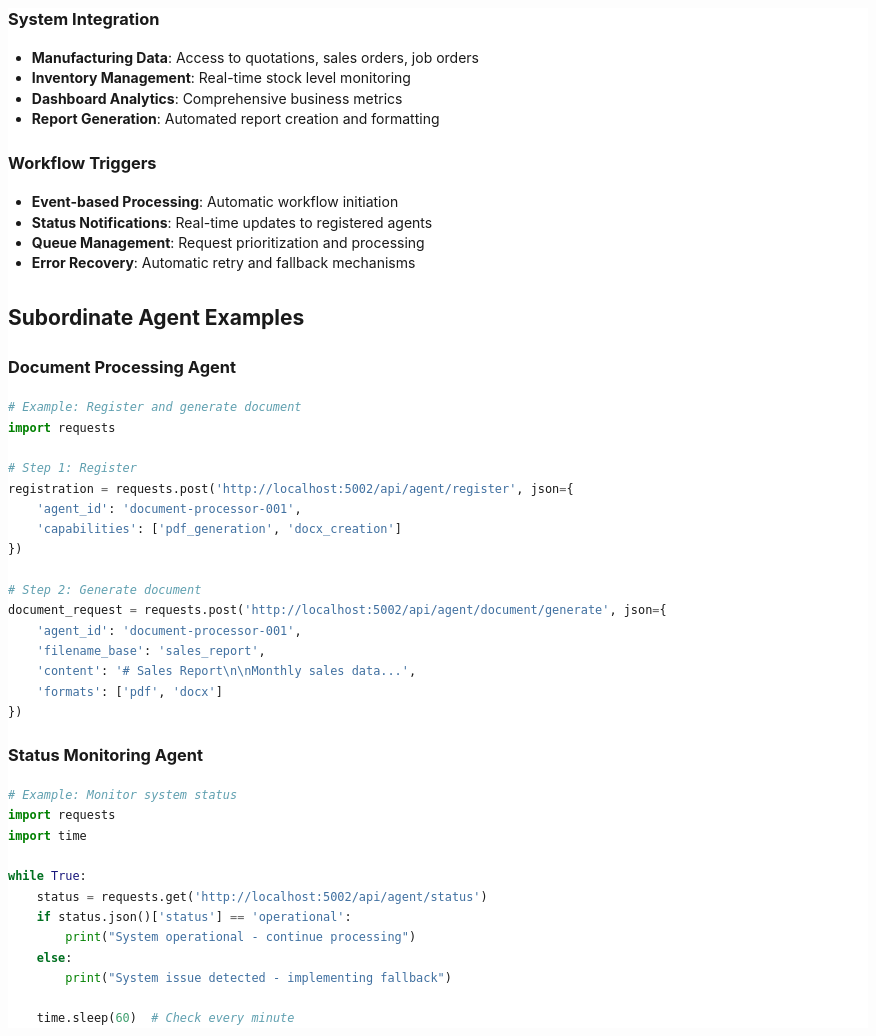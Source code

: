 ### System Integration
- **Manufacturing Data**: Access to quotations, sales orders, job orders
- **Inventory Management**: Real-time stock level monitoring
- **Dashboard Analytics**: Comprehensive business metrics
- **Report Generation**: Automated report creation and formatting

### Workflow Triggers
- **Event-based Processing**: Automatic workflow initiation
- **Status Notifications**: Real-time updates to registered agents
- **Queue Management**: Request prioritization and processing
- **Error Recovery**: Automatic retry and fallback mechanisms

## Subordinate Agent Examples

### Document Processing Agent
```python
# Example: Register and generate document
import requests

# Step 1: Register
registration = requests.post('http://localhost:5002/api/agent/register', json={
    'agent_id': 'document-processor-001',
    'capabilities': ['pdf_generation', 'docx_creation']
})

# Step 2: Generate document
document_request = requests.post('http://localhost:5002/api/agent/document/generate', json={
    'agent_id': 'document-processor-001',
    'filename_base': 'sales_report',
    'content': '# Sales Report\n\nMonthly sales data...',
    'formats': ['pdf', 'docx']
})
```

### Status Monitoring Agent
```python
# Example: Monitor system status
import requests
import time

while True:
    status = requests.get('http://localhost:5002/api/agent/status')
    if status.json()['status'] == 'operational':
        print("System operational - continue processing")
    else:
        print("System issue detected - implementing fallback")
    
    time.sleep(60)  # Check every minute
```
